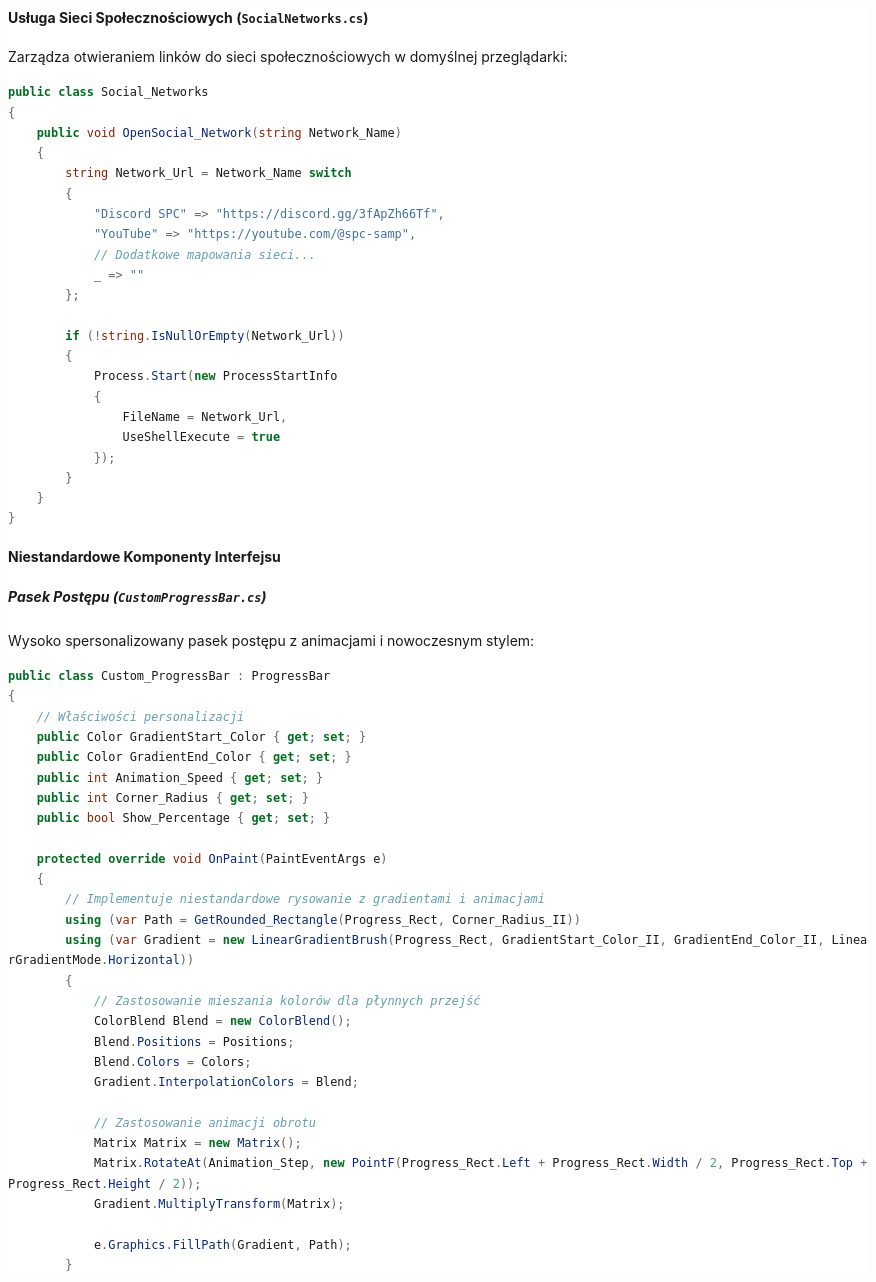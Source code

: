 #### Usługa Sieci Społecznościowych (`SocialNetworks.cs`)

Zarządza otwieraniem linków do sieci społecznościowych w domyślnej przeglądarki:

```csharp
public class Social_Networks
{
    public void OpenSocial_Network(string Network_Name)
    {
        string Network_Url = Network_Name switch
        {
            "Discord SPC" => "https://discord.gg/3fApZh66Tf",
            "YouTube" => "https://youtube.com/@spc-samp",
            // Dodatkowe mapowania sieci...
            _ => ""
        };

        if (!string.IsNullOrEmpty(Network_Url))
        {
            Process.Start(new ProcessStartInfo
            {
                FileName = Network_Url,
                UseShellExecute = true
            });
        }
    }
}
```

#### Niestandardowe Komponenty Interfejsu

##### Pasek Postępu (`CustomProgressBar.cs`)

Wysoko spersonalizowany pasek postępu z animacjami i nowoczesnym stylem:

```csharp
public class Custom_ProgressBar : ProgressBar
{
    // Właściwości personalizacji
    public Color GradientStart_Color { get; set; }
    public Color GradientEnd_Color { get; set; }
    public int Animation_Speed { get; set; }
    public int Corner_Radius { get; set; }
    public bool Show_Percentage { get; set; }

    protected override void OnPaint(PaintEventArgs e)
    {
        // Implementuje niestandardowe rysowanie z gradientami i animacjami
        using (var Path = GetRounded_Rectangle(Progress_Rect, Corner_Radius_II))
        using (var Gradient = new LinearGradientBrush(Progress_Rect, GradientStart_Color_II, GradientEnd_Color_II, LinearGradientMode.Horizontal))
        {
            // Zastosowanie mieszania kolorów dla płynnych przejść
            ColorBlend Blend = new ColorBlend();
            Blend.Positions = Positions;
            Blend.Colors = Colors;
            Gradient.InterpolationColors = Blend;

            // Zastosowanie animacji obrotu
            Matrix Matrix = new Matrix();
            Matrix.RotateAt(Animation_Step, new PointF(Progress_Rect.Left + Progress_Rect.Width / 2, Progress_Rect.Top + Progress_Rect.Height / 2));
            Gradient.MultiplyTransform(Matrix);

            e.Graphics.FillPath(Gradient, Path);
        }
```